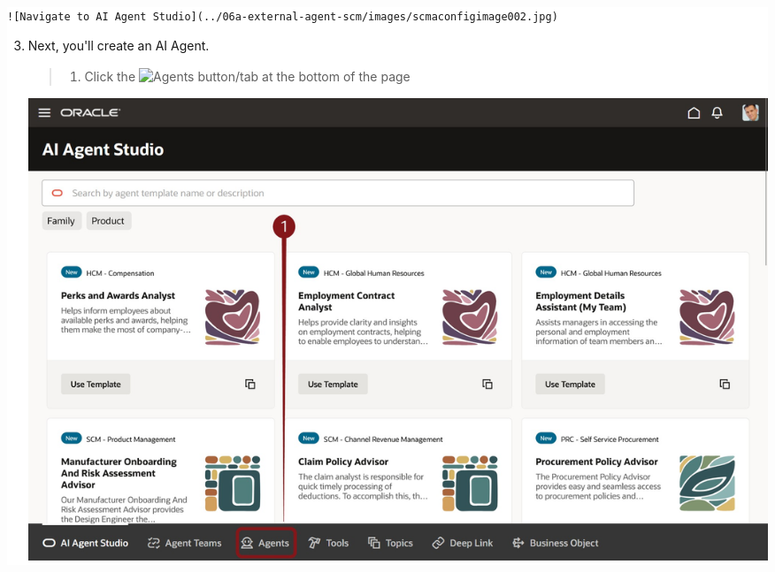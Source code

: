     ![Navigate to AI Agent Studio](../06a-external-agent-scm/images/scmaconfigimage002.jpg)

3. Next, you'll create an AI Agent.

    > 1. Click the ![Agents](images/agentsbutton.jpg) button/tab at the bottom of the page

    ![Open tools](../06a-external-agent-scm/images/scmaconfigimage003.jpg)
